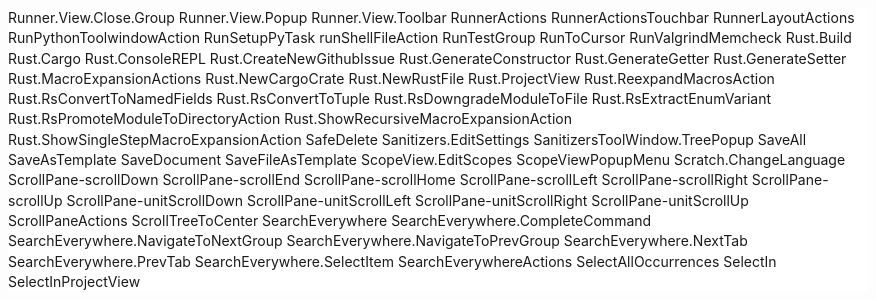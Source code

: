 Runner.View.Close.Group
Runner.View.Popup
Runner.View.Toolbar
RunnerActions
RunnerActionsTouchbar
RunnerLayoutActions
RunPythonToolwindowAction
RunSetupPyTask
runShellFileAction                                 <C-S-F10>
RunTestGroup
RunToCursor                                        <A-F9>
RunValgrindMemcheck
Rust.Build                                         <C-F9>
Rust.Cargo
Rust.ConsoleREPL
Rust.CreateNewGithubIssue
Rust.GenerateConstructor
Rust.GenerateGetter
Rust.GenerateSetter
Rust.MacroExpansionActions
Rust.NewCargoCrate
Rust.NewRustFile
Rust.ProjectView
Rust.ReexpandMacrosAction
Rust.RsConvertToNamedFields
Rust.RsConvertToTuple
Rust.RsDowngradeModuleToFile
Rust.RsExtractEnumVariant
Rust.RsPromoteModuleToDirectoryAction
Rust.ShowRecursiveMacroExpansionAction
Rust.ShowSingleStepMacroExpansionAction
SafeDelete                                         <A-Del>
Sanitizers.EditSettings
SanitizersToolWindow.TreePopup
SaveAll                                            <C-S>
SaveAsTemplate
SaveDocument
SaveFileAsTemplate
ScopeView.EditScopes
ScopeViewPopupMenu
Scratch.ChangeLanguage
ScrollPane-scrollDown
ScrollPane-scrollEnd
ScrollPane-scrollHome
ScrollPane-scrollLeft
ScrollPane-scrollRight
ScrollPane-scrollUp
ScrollPane-unitScrollDown
ScrollPane-unitScrollLeft
ScrollPane-unitScrollRight
ScrollPane-unitScrollUp
ScrollPaneActions
ScrollTreeToCenter                                 <C-M>
SearchEverywhere
SearchEverywhere.CompleteCommand                   <Tab>
SearchEverywhere.NavigateToNextGroup               <Pagedown> <C-Down>
SearchEverywhere.NavigateToPrevGroup               <Pageup> <C-Up>
SearchEverywhere.NextTab                           <Tab>
SearchEverywhere.PrevTab                           <S-Tab>
SearchEverywhere.SelectItem                        <CR>
SearchEverywhereActions
SelectAllOccurrences                               <A-C-S-J>
SelectIn                                           <A-F1>
SelectInProjectView